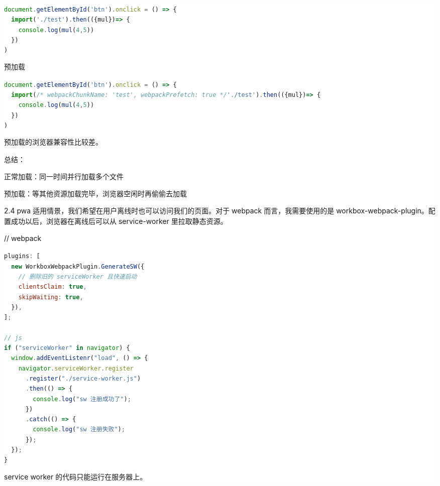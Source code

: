 ```js
document.getElementById('btn').onclick = () => {
  import('./test').then(({mul})=> {
    console.log(mul(4,5))
  })
)
```

预加载

```js
document.getElementById('btn').onclick = () => {
  import(/* webpackChunkName: 'test', webpackPrefetch: true */'./test').then(({mul})=> {
    console.log(mul(4,5))
  })
)
```

预加载的浏览器兼容性比较差。

总结：

正常加载：同一时间并行加载多个文件

预加载：等其他资源加载完毕，浏览器空闲时再偷偷去加载

2.4 pwa
适用情景，我们希望在用户离线时也可以访问我们的页面。对于 webpack 而言，我需要使用的是 workbox-webpack-plugin。配置成功以后，浏览器在离线后可以从 service-worker 里拉取静态资源。

// webpack

```js
plugins: [
  new WorkboxWebpackPlugin.GenerateSW({
    // 删除旧的 serviceWorker 且快速启动
    clientsClaim: true,
    skipWaiting: true,
  }),
];

// js
if ("serviceWorker" in navigator) {
  window.addEventListenr("load", () => {
    navigator.serviceWorker.register
      .register("./service-worker.js")
      .then(() => {
        console.log("sw 注册成功了");
      })
      .catch(() => {
        console.log("sw 注册失败");
      });
  });
}
```

service worker 的代码只能运行在服务器上。
